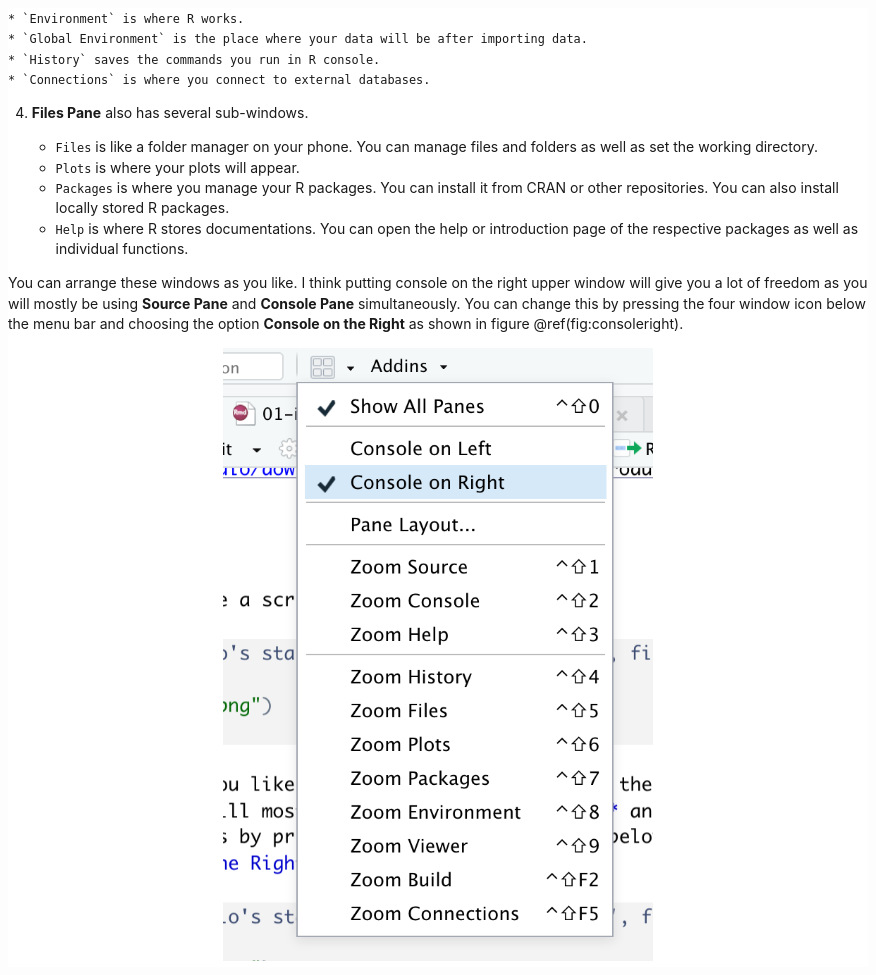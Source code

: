     * `Environment` is where R works.
    * `Global Environment` is the place where your data will be after importing data.
    * `History` saves the commands you run in R console.
    * `Connections` is where you connect to external databases.

4. **Files Pane** also has several sub-windows.

    * `Files` is like a folder manager on your phone. You can manage files and folders as well as set the working directory.
    * `Plots` is where your plots will appear.
    * `Packages` is where you manage your R packages. You can install it from CRAN or other repositories. You can also install locally stored R packages.
    * `Help` is where R stores documentations. You can open the help or introduction page of the respective packages as well as individual functions.

You can arrange these windows as you like. I think putting console on the right upper window will give you a lot of freedom as you will mostly be using **Source Pane** and **Console Pane** simultaneously. You can change this by pressing the four window icon below the menu bar and choosing the option **Console on the Right** as shown in figure \@ref(fig:consoleright). 

<div class="figure" style="text-align: center">
<img src="img/consoleright.png" alt="Changing console to the right upper window" width="50%" />